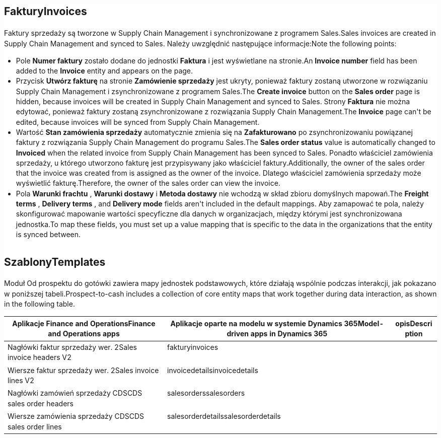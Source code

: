 ## <a name="invoices"></a><span data-ttu-id="bb11c-178">Faktury</span><span class="sxs-lookup"><span data-stu-id="bb11c-178">Invoices</span></span>

<span data-ttu-id="bb11c-179">Faktury sprzedaży są tworzone w Supply Chain Management i synchronizowane z programem Sales.</span><span class="sxs-lookup"><span data-stu-id="bb11c-179">Sales invoices are created in Supply Chain Management and synced to Sales.</span></span> <span data-ttu-id="bb11c-180">Należy uwzględnić następujące informacje:</span><span class="sxs-lookup"><span data-stu-id="bb11c-180">Note the following points:</span></span>

+ <span data-ttu-id="bb11c-181">Pole **Numer faktury** zostało dodane do jednostki **Faktura** i jest wyświetlane na stronie.</span><span class="sxs-lookup"><span data-stu-id="bb11c-181">An **Invoice number** field has been added to the **Invoice** entity and appears on the page.</span></span>
+ <span data-ttu-id="bb11c-182">Przycisk **Utwórz fakturę** na stronie **Zamówienie sprzedaży** jest ukryty, ponieważ faktury zostaną utworzone w rozwiązaniu Supply Chain Management i zsynchronizowane z programem Sales.</span><span class="sxs-lookup"><span data-stu-id="bb11c-182">The **Create invoice** button on the **Sales order** page is hidden, because invoices will be created in Supply Chain Management and synced to Sales.</span></span> <span data-ttu-id="bb11c-183">Strony **Faktura** nie można edytować, ponieważ faktury zostaną zsynchronizowane z rozwiązania Supply Chain Management.</span><span class="sxs-lookup"><span data-stu-id="bb11c-183">The **Invoice** page can't be edited, because invoices will be synced from Supply Chain Management.</span></span>
+ <span data-ttu-id="bb11c-184">Wartość **Stan zamówienia sprzedaży** automatycznie zmienia się na **Zafakturowano** po zsynchronizowaniu powiązanej faktury z rozwiązania Supply Chain Management do programu Sales.</span><span class="sxs-lookup"><span data-stu-id="bb11c-184">The **Sales order status** value is automatically changed to **Invoiced** when the related invoice from Supply Chain Management has been synced to Sales.</span></span> <span data-ttu-id="bb11c-185">Ponadto właściciel zamówienia sprzedaży, u którego utworzono fakturę jest przypisywany jako właściciel faktury.</span><span class="sxs-lookup"><span data-stu-id="bb11c-185">Additionally, the owner of the sales order that the invoice was created from is assigned as the owner of the invoice.</span></span> <span data-ttu-id="bb11c-186">Dlatego właściciel zamówienia sprzedaży może wyświetlić fakturę.</span><span class="sxs-lookup"><span data-stu-id="bb11c-186">Therefore, the owner of the sales order can view the invoice.</span></span>
+ <span data-ttu-id="bb11c-187">Pola **Warunki frachtu** , **Warunki dostawy** i **Metoda dostawy** nie wchodzą w skład zbioru domyślnych mapowań.</span><span class="sxs-lookup"><span data-stu-id="bb11c-187">The **Freight terms** , **Delivery terms** , and **Delivery mode** fields aren't included in the default mappings.</span></span> <span data-ttu-id="bb11c-188">Aby zamapować te pola, należy skonfigurować mapowanie wartości specyficzne dla danych w organizacjach, między którymi jest synchronizowana jednostka.</span><span class="sxs-lookup"><span data-stu-id="bb11c-188">To map these fields, you must set up a value mapping that is specific to the data in the organizations that the entity is synced between.</span></span>

## <a name="templates"></a><span data-ttu-id="bb11c-189">Szablony</span><span class="sxs-lookup"><span data-stu-id="bb11c-189">Templates</span></span>

<span data-ttu-id="bb11c-190">Moduł Od prospektu do gotówki zawiera mapy jednostek podstawowych, które działają wspólnie podczas interakcji, jak pokazano w poniższej tabeli.</span><span class="sxs-lookup"><span data-stu-id="bb11c-190">Prospect-to-cash includes a collection of core entity maps that work together during data interaction, as shown in the following table.</span></span>

| <span data-ttu-id="bb11c-191">Aplikacje Finance and Operations</span><span class="sxs-lookup"><span data-stu-id="bb11c-191">Finance and Operations apps</span></span> | <span data-ttu-id="bb11c-192">Aplikacje oparte na modelu w systemie Dynamics 365</span><span class="sxs-lookup"><span data-stu-id="bb11c-192">Model-driven apps in Dynamics 365</span></span> | <span data-ttu-id="bb11c-193">opis</span><span class="sxs-lookup"><span data-stu-id="bb11c-193">Description</span></span> |
|-----------------------------|-----------------------------------|-------------|
| <span data-ttu-id="bb11c-194">Nagłówki faktur sprzedaży wer. 2</span><span class="sxs-lookup"><span data-stu-id="bb11c-194">Sales invoice headers V2</span></span>    | <span data-ttu-id="bb11c-195">faktury</span><span class="sxs-lookup"><span data-stu-id="bb11c-195">invoices</span></span>                          |             |
| <span data-ttu-id="bb11c-196">Wiersze faktur sprzedaży wer. 2</span><span class="sxs-lookup"><span data-stu-id="bb11c-196">Sales invoice lines V2</span></span>      | <span data-ttu-id="bb11c-197">invoicedetails</span><span class="sxs-lookup"><span data-stu-id="bb11c-197">invoicedetails</span></span>                    |             |
| <span data-ttu-id="bb11c-198">Nagłówki zamówień sprzedaży CDS</span><span class="sxs-lookup"><span data-stu-id="bb11c-198">CDS sales order headers</span></span>     | <span data-ttu-id="bb11c-199">salesorders</span><span class="sxs-lookup"><span data-stu-id="bb11c-199">salesorders</span></span>                       |             |
| <span data-ttu-id="bb11c-200">Wiersze zamówienia sprzedaży CDS</span><span class="sxs-lookup"><span data-stu-id="bb11c-200">CDS sales order lines</span></span>       | <span data-ttu-id="bb11c-201">salesorderdetails</span><span class="sxs-lookup"><span data-stu-id="bb11c-201">salesorderdetails</span></span>                 |             |